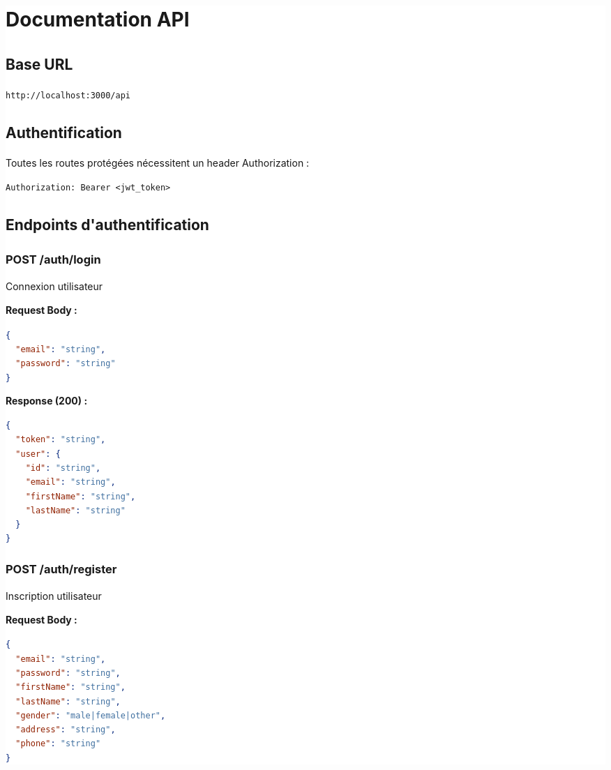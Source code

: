 
# Documentation API

## Base URL
```
http://localhost:3000/api
```

## Authentification

Toutes les routes protégées nécessitent un header Authorization :
```
Authorization: Bearer <jwt_token>
```

## Endpoints d'authentification

### POST /auth/login
Connexion utilisateur

**Request Body :**
```json
{
  "email": "string",
  "password": "string"
}
```

**Response (200) :**
```json
{
  "token": "string",
  "user": {
    "id": "string",
    "email": "string",
    "firstName": "string",
    "lastName": "string"
  }
}
```

### POST /auth/register
Inscription utilisateur

**Request Body :**
```json
{
  "email": "string",
  "password": "string",
  "firstName": "string",
  "lastName": "string",
  "gender": "male|female|other",
  "address": "string",
  "phone": "string"
}
```

